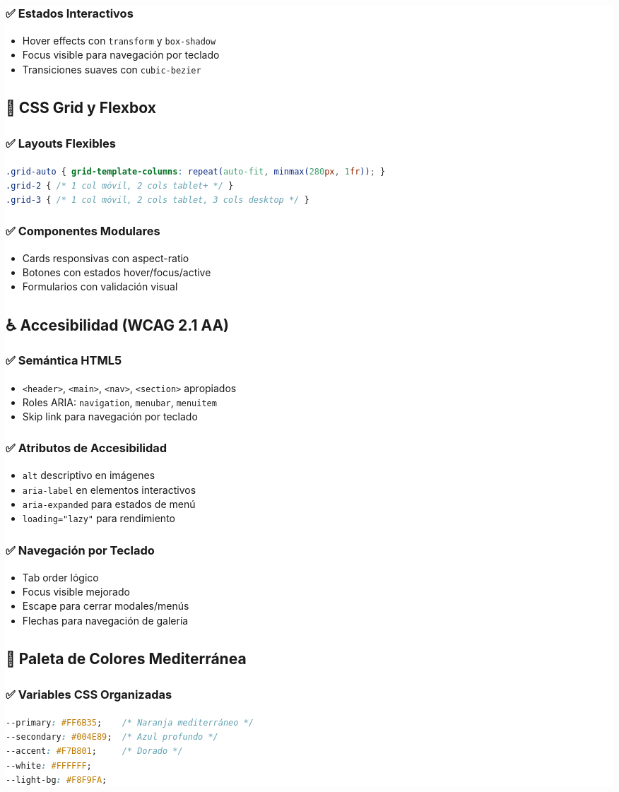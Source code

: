 ### ✅ Estados Interactivos
- Hover effects con `transform` y `box-shadow`
- Focus visible para navegación por teclado
- Transiciones suaves con `cubic-bezier`

## 🎨 CSS Grid y Flexbox

### ✅ Layouts Flexibles
```css
.grid-auto { grid-template-columns: repeat(auto-fit, minmax(280px, 1fr)); }
.grid-2 { /* 1 col móvil, 2 cols tablet+ */ }
.grid-3 { /* 1 col móvil, 2 cols tablet, 3 cols desktop */ }
```

### ✅ Componentes Modulares
- Cards responsivas con aspect-ratio
- Botones con estados hover/focus/active
- Formularios con validación visual

## ♿ Accesibilidad (WCAG 2.1 AA)

### ✅ Semántica HTML5
- `<header>`, `<main>`, `<nav>`, `<section>` apropiados
- Roles ARIA: `navigation`, `menubar`, `menuitem`
- Skip link para navegación por teclado

### ✅ Atributos de Accesibilidad
- `alt` descriptivo en imágenes
- `aria-label` en elementos interactivos
- `aria-expanded` para estados de menú
- `loading="lazy"` para rendimiento

### ✅ Navegación por Teclado
- Tab order lógico
- Focus visible mejorado
- Escape para cerrar modales/menús
- Flechas para navegación de galería

## 🎨 Paleta de Colores Mediterránea

### ✅ Variables CSS Organizadas
```css
--primary: #FF6B35;    /* Naranja mediterráneo */
--secondary: #004E89;  /* Azul profundo */
--accent: #F7B801;     /* Dorado */
--white: #FFFFFF;
--light-bg: #F8F9FA;
```
